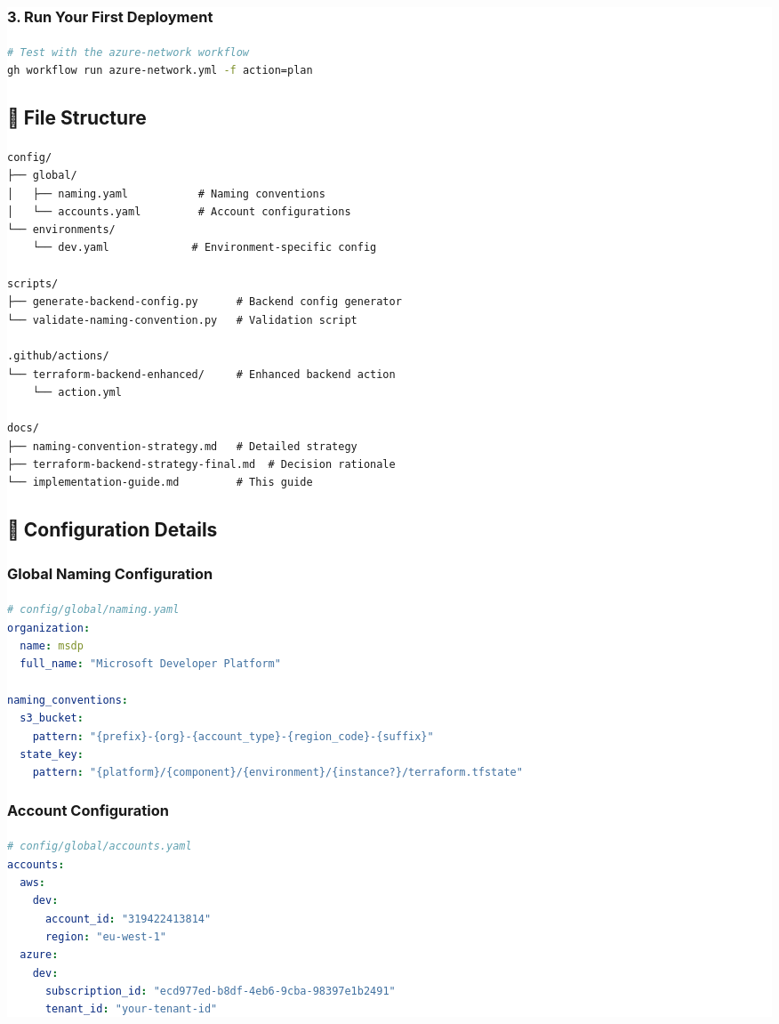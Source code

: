 ### **3. Run Your First Deployment**

```bash
# Test with the azure-network workflow
gh workflow run azure-network.yml -f action=plan
```

## 📁 File Structure

```
config/
├── global/
│   ├── naming.yaml           # Naming conventions
│   └── accounts.yaml         # Account configurations
└── environments/
    └── dev.yaml             # Environment-specific config

scripts/
├── generate-backend-config.py      # Backend config generator
└── validate-naming-convention.py   # Validation script

.github/actions/
└── terraform-backend-enhanced/     # Enhanced backend action
    └── action.yml

docs/
├── naming-convention-strategy.md   # Detailed strategy
├── terraform-backend-strategy-final.md  # Decision rationale
└── implementation-guide.md         # This guide
```

## 🔧 Configuration Details

### **Global Naming Configuration**

```yaml
# config/global/naming.yaml
organization:
  name: msdp
  full_name: "Microsoft Developer Platform"

naming_conventions:
  s3_bucket:
    pattern: "{prefix}-{org}-{account_type}-{region_code}-{suffix}"
  state_key:
    pattern: "{platform}/{component}/{environment}/{instance?}/terraform.tfstate"
```

### **Account Configuration**

```yaml
# config/global/accounts.yaml
accounts:
  aws:
    dev:
      account_id: "319422413814"
      region: "eu-west-1"
  azure:
    dev:
      subscription_id: "ecd977ed-b8df-4eb6-9cba-98397e1b2491"
      tenant_id: "your-tenant-id"
```
